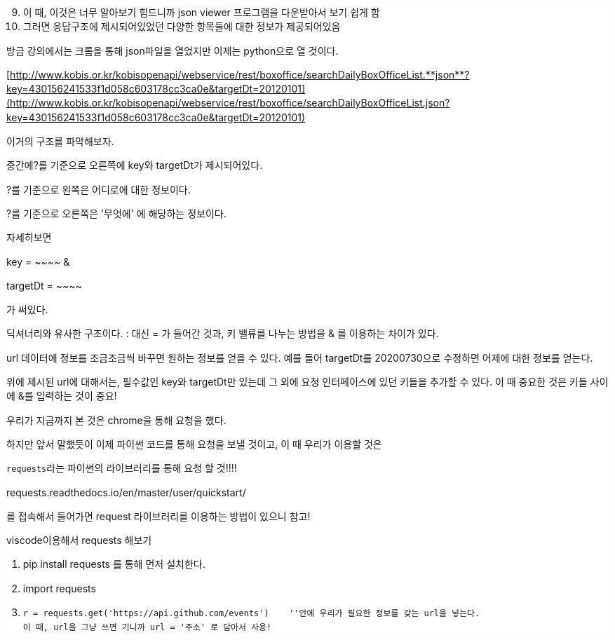 
9. 이 때, 이것은 너무 알아보기 힘드니까 json viewer 프로그램을 다운받아서 보기 쉽게 함
10. 그러면 응답구조에 제시되어있었던 다양한 항목들에 대한 정보가 제공되어있음





방금 강의에서는 크롬을 통해 json파일을 열었지만 이제는 python으로 열 것이다.





[http://www.kobis.or.kr/kobisopenapi/webservice/rest/boxoffice/searchDailyBoxOfficeList.**json**?key=430156241533f1d058c603178cc3ca0e&targetDt=20120101](http://www.kobis.or.kr/kobisopenapi/webservice/rest/boxoffice/searchDailyBoxOfficeList.json?key=430156241533f1d058c603178cc3ca0e&targetDt=20120101)

이거의 구조를 파악해보자.

중간에?를 기준으로 오른쪽에 key와 targetDt가 제시되어있다.

?를 기준으로 왼쪽은 어디로에 대한 정보이다.

?를 기준으로 오른쪽은 '무엇에' 에 해당하는 정보이다.



자세히보면

key = ~~~~ &

targetDt = ~~~~

가 써있다.



딕셔너리와 유사한 구조이다. : 대신 = 가 들어간 것과, 키 밸류를 나누는 방법을 & 를 이용하는 차이가 있다.



url 데이터에 정보를 조금조금씩 바꾸면 원하는 정보를 얻을 수 있다. 예를 들어 targetDt를 20200730으로 수정하면 어제에 대한 정보를 얻는다.



위에 제시된 url에 대해서는, 필수값인 key와 targetDt만 있는데 그 외에 요청 인터페이스에 있던 키들을 추가할 수 있다. 이 때 중요한 것은 키들 사이에 &를 입력하는 것이 중요!



우리가 지금까지 본 것은 chrome을 통해 요청을 했다.

하지만 앞서 말했듯이 이제 파이썬 코드를 통해 요청을 보낼 것이고, 이 때 우리가 이용할 것은

```requests```라는 파이썬의 라이브러리를 통해 요청 할 것!!!!



requests.readthedocs.io/en/master/user/quickstart/

를 접속해서 들어가면 request 라이브러리를 이용하는 방법이 있으니 참고!





viscode이용해서 requests 해보기

1. pip install requests 를 통해 먼저 설치한다.

2. import requests

3. ```
   r = requests.get('https://api.github.com/events')    ''안에 우리가 필요한 정보를 갖는 url을 넣는다.
   이 때, url을 그냥 쓰면 기니까 url = '주소' 로 담아서 사용!
   ```
